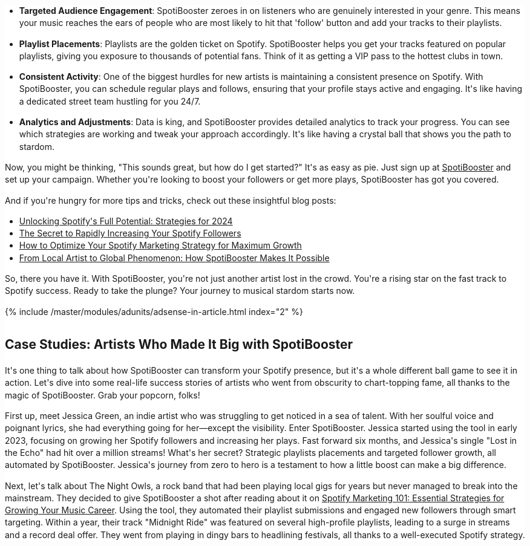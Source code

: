 - **Targeted Audience Engagement**: SpotiBooster zeroes in on listeners who are genuinely interested in your genre. This means your music reaches the ears of people who are most likely to hit that 'follow' button and add your tracks to their playlists.
  
- **Playlist Placements**: Playlists are the golden ticket on Spotify. SpotiBooster helps you get your tracks featured on popular playlists, giving you exposure to thousands of potential fans. Think of it as getting a VIP pass to the hottest clubs in town.

- **Consistent Activity**: One of the biggest hurdles for new artists is maintaining a consistent presence on Spotify. With SpotiBooster, you can schedule regular plays and follows, ensuring that your profile stays active and engaging. It's like having a dedicated street team hustling for you 24/7.

- **Analytics and Adjustments**: Data is king, and SpotiBooster provides detailed analytics to track your progress. You can see which strategies are working and tweak your approach accordingly. It's like having a crystal ball that shows you the path to stardom.

Now, you might be thinking, "This sounds great, but how do I get started?" It's as easy as pie. Just sign up at [SpotiBooster](https://spotibooster.com) and set up your campaign. Whether you're looking to boost your followers or get more plays, SpotiBooster has got you covered.

And if you're hungry for more tips and tricks, check out these insightful blog posts:
- [Unlocking Spotify's Full Potential: Strategies for 2024](https://spotibooster.com/blog/unlocking-spotify-s-full-potential-strategies-for-2024)
- [The Secret to Rapidly Increasing Your Spotify Followers](https://spotibooster.com/blog/the-secret-to-rapidly-increasing-your-spotify-followers)
- [How to Optimize Your Spotify Marketing Strategy for Maximum Growth](https://spotibooster.com/blog/how-to-optimize-your-spotify-marketing-strategy-for-maximum-growth)
- [From Local Artist to Global Phenomenon: How SpotiBooster Makes It Possible](https://spotibooster.com/blog/from-local-artist-to-global-phenomenon-how-spotibooster-makes-it-possible)

So, there you have it. With SpotiBooster, you're not just another artist lost in the crowd. You're a rising star on the fast track to Spotify success. Ready to take the plunge? Your journey to musical stardom starts now.

{% include /master/modules/adunits/adsense-in-article.html index="2" %}

## Case Studies: Artists Who Made It Big with SpotiBooster

It's one thing to talk about how SpotiBooster can transform your Spotify presence, but it's a whole different ball game to see it in action. Let's dive into some real-life success stories of artists who went from obscurity to chart-topping fame, all thanks to the magic of SpotiBooster. Grab your popcorn, folks!

First up, meet Jessica Green, an indie artist who was struggling to get noticed in a sea of talent. With her soulful voice and poignant lyrics, she had everything going for her—except the visibility. Enter SpotiBooster. Jessica started using the tool in early 2023, focusing on growing her Spotify followers and increasing her plays. Fast forward six months, and Jessica's single "Lost in the Echo" had hit over a million streams! What's her secret? Strategic playlists placements and targeted follower growth, all automated by SpotiBooster. Jessica's journey from zero to hero is a testament to how a little boost can make a big difference.

Next, let's talk about The Night Owls, a rock band that had been playing local gigs for years but never managed to break into the mainstream. They decided to give SpotiBooster a shot after reading about it on [Spotify Marketing 101: Essential Strategies for Growing Your Music Career](https://spotibooster.com/blog/spotify-marketing-101-essential-strategies-for-growing-your-music-career). Using the tool, they automated their playlist submissions and engaged new followers through smart targeting. Within a year, their track "Midnight Ride" was featured on several high-profile playlists, leading to a surge in streams and a record deal offer. They went from playing in dingy bars to headlining festivals, all thanks to a well-executed Spotify strategy.
